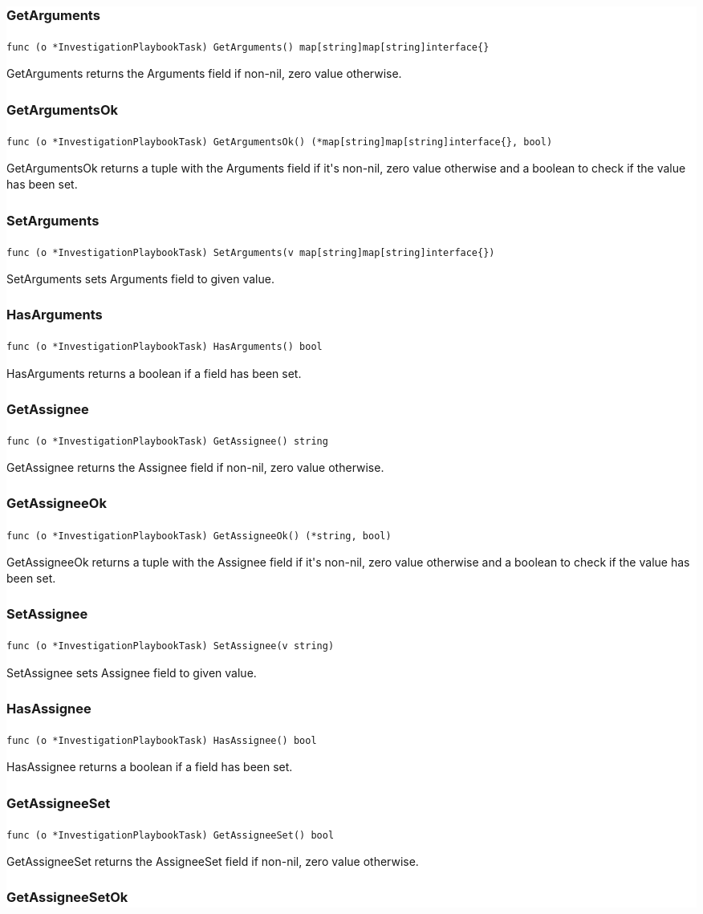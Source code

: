 ### GetArguments

`func (o *InvestigationPlaybookTask) GetArguments() map[string]map[string]interface{}`

GetArguments returns the Arguments field if non-nil, zero value otherwise.

### GetArgumentsOk

`func (o *InvestigationPlaybookTask) GetArgumentsOk() (*map[string]map[string]interface{}, bool)`

GetArgumentsOk returns a tuple with the Arguments field if it's non-nil, zero value otherwise
and a boolean to check if the value has been set.

### SetArguments

`func (o *InvestigationPlaybookTask) SetArguments(v map[string]map[string]interface{})`

SetArguments sets Arguments field to given value.

### HasArguments

`func (o *InvestigationPlaybookTask) HasArguments() bool`

HasArguments returns a boolean if a field has been set.

### GetAssignee

`func (o *InvestigationPlaybookTask) GetAssignee() string`

GetAssignee returns the Assignee field if non-nil, zero value otherwise.

### GetAssigneeOk

`func (o *InvestigationPlaybookTask) GetAssigneeOk() (*string, bool)`

GetAssigneeOk returns a tuple with the Assignee field if it's non-nil, zero value otherwise
and a boolean to check if the value has been set.

### SetAssignee

`func (o *InvestigationPlaybookTask) SetAssignee(v string)`

SetAssignee sets Assignee field to given value.

### HasAssignee

`func (o *InvestigationPlaybookTask) HasAssignee() bool`

HasAssignee returns a boolean if a field has been set.

### GetAssigneeSet

`func (o *InvestigationPlaybookTask) GetAssigneeSet() bool`

GetAssigneeSet returns the AssigneeSet field if non-nil, zero value otherwise.

### GetAssigneeSetOk

